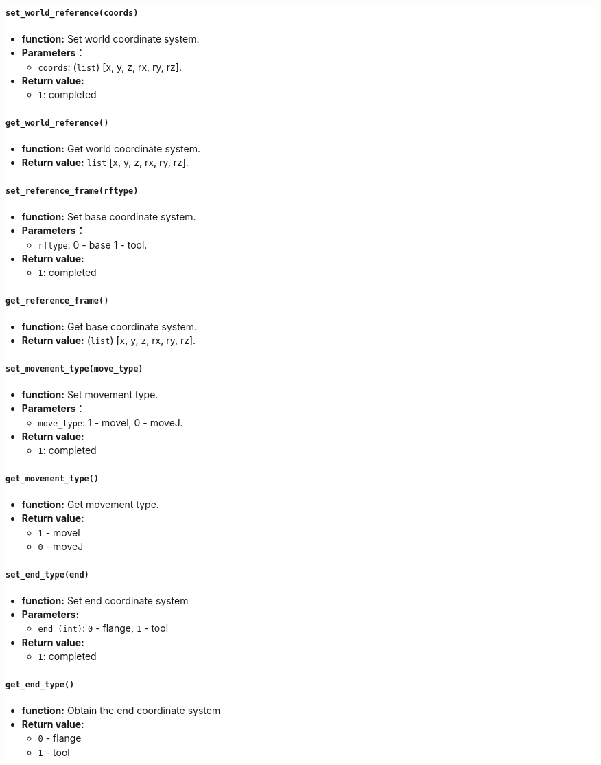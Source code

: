 #### `set_world_reference(coords)`

- **function:** Set world coordinate system.
- **Parameters**：
  - `coords`: (`list`) [x, y, z, rx, ry, rz].
- **Return value:**
  - `1`: completed

#### `get_world_reference()`

- **function:** Get world coordinate system.
- **Return value:** `list` [x, y, z, rx, ry, rz].

#### `set_reference_frame(rftype)`

- **function:** Set base coordinate system.
- **Parameters：**
  - `rftype`: 0 - base 1 - tool.
- **Return value:**
  - `1`: completed

#### `get_reference_frame()`

- **function:** Get base coordinate system.
- **Return value:** (`list`) [x, y, z, rx, ry, rz].

#### `set_movement_type(move_type)`

- **function:** Set movement type.
- **Parameters**：
  - `move_type`: 1 - movel, 0 - moveJ.
- **Return value:**
  - `1`: completed

#### `get_movement_type()`

- **function:** Get movement type.
- **Return value:**
  - `1` - movel
  - `0` - moveJ

#### `set_end_type(end)`

- **function:** Set end coordinate system
- **Parameters:**
  - `end (int)`: `0` - flange, `1` - tool
- **Return value:**
  - `1`: completed

#### `get_end_type()`

- **function:** Obtain the end coordinate system
- **Return value:**
  - `0` - flange
  - `1` - tool
